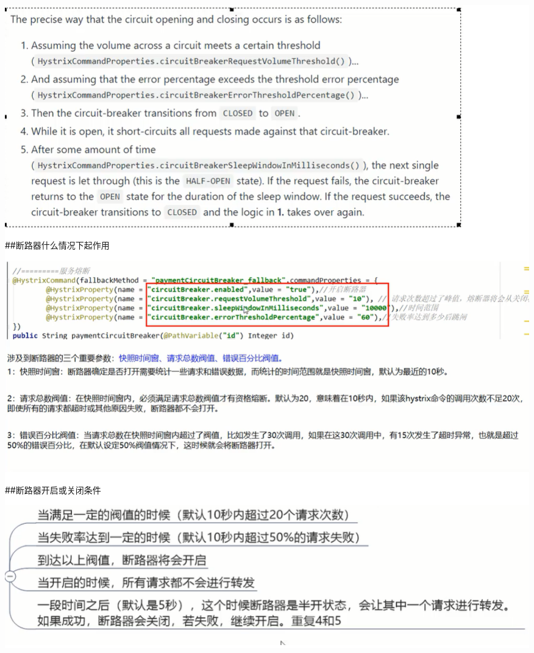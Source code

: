![image-20210810110557580](9.assets/image-20210810110557580-1628564758460.png)

##断路器什么情况下起作用

![image-20210810110622918](9.assets/image-20210810110622918-1628564784131.png)

##断路器开启或关闭条件

![image-20210810110825882](9.assets/image-20210810110825882-1628564907396.png)
